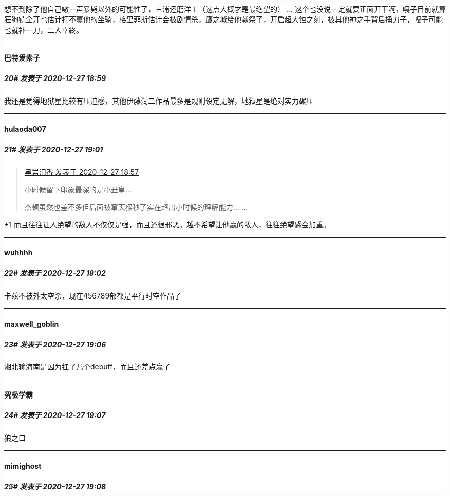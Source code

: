 想不到除了他自己嗷一声暴毙以外的可能性了，三浦还磨洋工（这点大概才是最绝望的） ...</blockquote>
这个也没说一定就要正面开干啊，嘎子目前就算狂狗铠全开也估计打不赢他的坐骑，格里菲斯估计会被剧情杀，鷹之城给他献祭了，开启超大蚀之刻，被其他神之手背后捅刀子，嘎子可能也就补一刀，二人幸終。


-----

####  巴特爱素子  
##### 20#       发表于 2020-12-27 18:59


我还是觉得地狱星比较有压迫感，其他伊藤润二作品最多是规则设定无解，地狱星是绝对实力碾压


-----

####  hulaoda007  
##### 21#       发表于 2020-12-27 19:01


<blockquote><a href="httphttps://bbs.saraba1st.com/2b/forum.php?mod=redirect&amp;goto=findpost&amp;pid=49860617&amp;ptid=1979839" target="_blank">黑岩泪香 发表于 2020-12-27 18:57</a>

小时候留下印象最深的是小丑皇…

杰顿虽然也差不多但后面被窜天猴秒了实在超出小时候的理解能力… ...</blockquote>
+1 而且往往让人绝望的敌人不仅仅是强，而且还很邪恶。越不希望让他赢的敌人，往往绝望感会加重。


-----

####  wuhhhh  
##### 22#       发表于 2020-12-27 19:02


卡兹不被外太空杀，现在456789部都是平行时空作品了


-----

####  maxwell_goblin  
##### 23#       发表于 2020-12-27 19:06


湘北输海南是因为扛了几个debuff，而且还差点赢了


-----

####  究极学霸  
##### 24#       发表于 2020-12-27 19:07


狼之口


-----

####  mimighost  
##### 25#       发表于 2020-12-27 19:08

